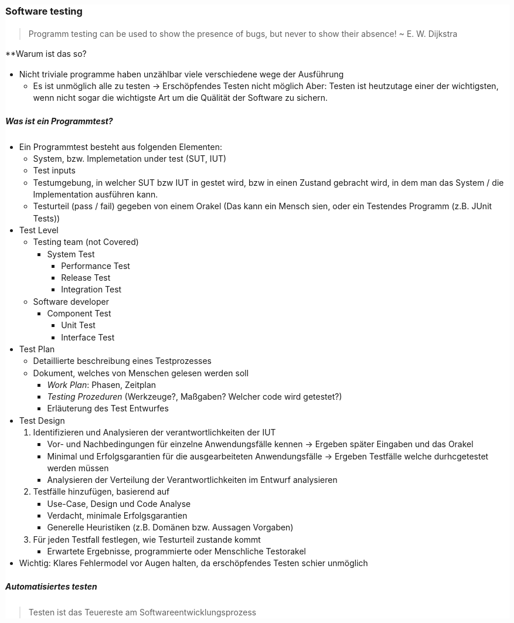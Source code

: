 
### Software testing
> Programm testing can be used to show the presence of bugs, but never to show their absence! ~ E. W. Dijkstra

**Warum ist das so?
- Nicht triviale programme haben unzählbar viele verschiedene wege der Ausführung
	- Es ist unmöglich alle zu testen → Erschöpfendes Testen nicht möglich
Aber: Testen ist heutzutage einer der wichtigsten, wenn nicht sogar die wichtigste Art um die Quälität der Software zu sichern.

##### Was ist ein Programmtest?
- Ein Programmtest besteht aus folgenden Elementen:
	- System, bzw. Implemetation under test (SUT, IUT)
	- Test inputs
	- Testumgebung, in welcher SUT bzw IUT in gestet wird, bzw in einen Zustand gebracht wird, in dem man das System / die Implementation ausführen kann.
	- Testurteil (pass / fail) gegeben von einem Orakel (Das kann ein Mensch sien, oder ein Testendes Programm (z.B. JUnit Tests))
- Test Level
	- Testing team (not Covered)
		- System Test
			- Performance Test
			- Release Test
			- Integration Test
	- Software developer
		- Component Test
			- Unit Test
			- Interface Test
- Test Plan
	- Detaillierte beschreibung eines Testprozesses
	- Dokument, welches von Menschen gelesen werden soll
		- *Work Plan*: Phasen, Zeitplan
		- *Testing Prozeduren* (Werkzeuge?, Maßgaben? Welcher code wird getestet?)
		- Erläuterung des Test Entwurfes
- Test Design
	1. Identifizieren und Analysieren der verantwortlichkeiten der IUT
		- Vor- und Nachbedingungen für einzelne Anwendungsfälle kennen → Ergeben später Eingaben und das Orakel
		- Minimal und Erfolgsgarantien für die ausgearbeiteten Anwendungsfälle → Ergeben Testfälle welche durhcgetestet werden müssen
		- Analysieren der Verteilung der Verantwortlichkeiten im Entwurf analysieren
	2. Testfälle hinzufügen, basierend auf
		- Use-Case, Design und Code Analyse
		- Verdacht, minimale Erfolgsgarantien
		- Generelle Heuristiken (z.B. Domänen bzw. Aussagen Vorgaben)
	3. Für jeden Testfall festlegen, wie Testurteil zustande kommt
		- Erwartete Ergebnisse, programmierte oder Menschliche Testorakel
- Wichtig: Klares Fehlermodel vor Augen halten, da erschöpfendes Testen schier unmöglich

##### Automatisiertes testen
>Testen ist das Teuereste am Softwareentwicklungsprozess
